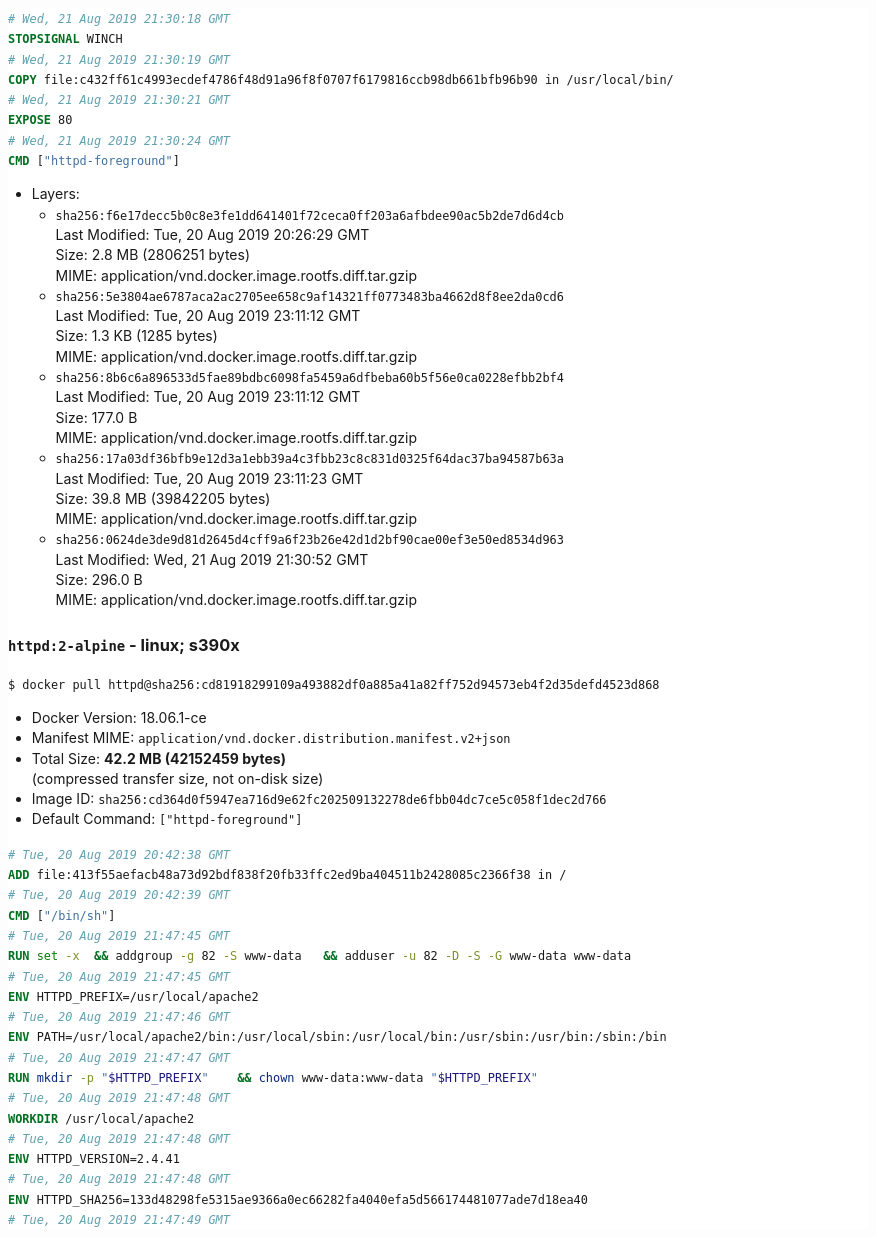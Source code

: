 ```dockerfile
# Wed, 21 Aug 2019 21:30:18 GMT
STOPSIGNAL WINCH
# Wed, 21 Aug 2019 21:30:19 GMT
COPY file:c432ff61c4993ecdef4786f48d91a96f8f0707f6179816ccb98db661bfb96b90 in /usr/local/bin/ 
# Wed, 21 Aug 2019 21:30:21 GMT
EXPOSE 80
# Wed, 21 Aug 2019 21:30:24 GMT
CMD ["httpd-foreground"]
```

-	Layers:
	-	`sha256:f6e17decc5b0c8e3fe1dd641401f72ceca0ff203a6afbdee90ac5b2de7d6d4cb`  
		Last Modified: Tue, 20 Aug 2019 20:26:29 GMT  
		Size: 2.8 MB (2806251 bytes)  
		MIME: application/vnd.docker.image.rootfs.diff.tar.gzip
	-	`sha256:5e3804ae6787aca2ac2705ee658c9af14321ff0773483ba4662d8f8ee2da0cd6`  
		Last Modified: Tue, 20 Aug 2019 23:11:12 GMT  
		Size: 1.3 KB (1285 bytes)  
		MIME: application/vnd.docker.image.rootfs.diff.tar.gzip
	-	`sha256:8b6c6a896533d5fae89bdbc6098fa5459a6dfbeba60b5f56e0ca0228efbb2bf4`  
		Last Modified: Tue, 20 Aug 2019 23:11:12 GMT  
		Size: 177.0 B  
		MIME: application/vnd.docker.image.rootfs.diff.tar.gzip
	-	`sha256:17a03df36bfb9e12d3a1ebb39a4c3fbb23c8c831d0325f64dac37ba94587b63a`  
		Last Modified: Tue, 20 Aug 2019 23:11:23 GMT  
		Size: 39.8 MB (39842205 bytes)  
		MIME: application/vnd.docker.image.rootfs.diff.tar.gzip
	-	`sha256:0624de3de9d81d2645d4cff9a6f23b26e42d1d2bf90cae00ef3e50ed8534d963`  
		Last Modified: Wed, 21 Aug 2019 21:30:52 GMT  
		Size: 296.0 B  
		MIME: application/vnd.docker.image.rootfs.diff.tar.gzip

### `httpd:2-alpine` - linux; s390x

```console
$ docker pull httpd@sha256:cd81918299109a493882df0a885a41a82ff752d94573eb4f2d35defd4523d868
```

-	Docker Version: 18.06.1-ce
-	Manifest MIME: `application/vnd.docker.distribution.manifest.v2+json`
-	Total Size: **42.2 MB (42152459 bytes)**  
	(compressed transfer size, not on-disk size)
-	Image ID: `sha256:cd364d0f5947ea716d9e62fc202509132278de6fbb04dc7ce5c058f1dec2d766`
-	Default Command: `["httpd-foreground"]`

```dockerfile
# Tue, 20 Aug 2019 20:42:38 GMT
ADD file:413f55aefacb48a73d92bdf838f20fb33ffc2ed9ba404511b2428085c2366f38 in / 
# Tue, 20 Aug 2019 20:42:39 GMT
CMD ["/bin/sh"]
# Tue, 20 Aug 2019 21:47:45 GMT
RUN set -x 	&& addgroup -g 82 -S www-data 	&& adduser -u 82 -D -S -G www-data www-data
# Tue, 20 Aug 2019 21:47:45 GMT
ENV HTTPD_PREFIX=/usr/local/apache2
# Tue, 20 Aug 2019 21:47:46 GMT
ENV PATH=/usr/local/apache2/bin:/usr/local/sbin:/usr/local/bin:/usr/sbin:/usr/bin:/sbin:/bin
# Tue, 20 Aug 2019 21:47:47 GMT
RUN mkdir -p "$HTTPD_PREFIX" 	&& chown www-data:www-data "$HTTPD_PREFIX"
# Tue, 20 Aug 2019 21:47:48 GMT
WORKDIR /usr/local/apache2
# Tue, 20 Aug 2019 21:47:48 GMT
ENV HTTPD_VERSION=2.4.41
# Tue, 20 Aug 2019 21:47:48 GMT
ENV HTTPD_SHA256=133d48298fe5315ae9366a0ec66282fa4040efa5d566174481077ade7d18ea40
# Tue, 20 Aug 2019 21:47:49 GMT
```